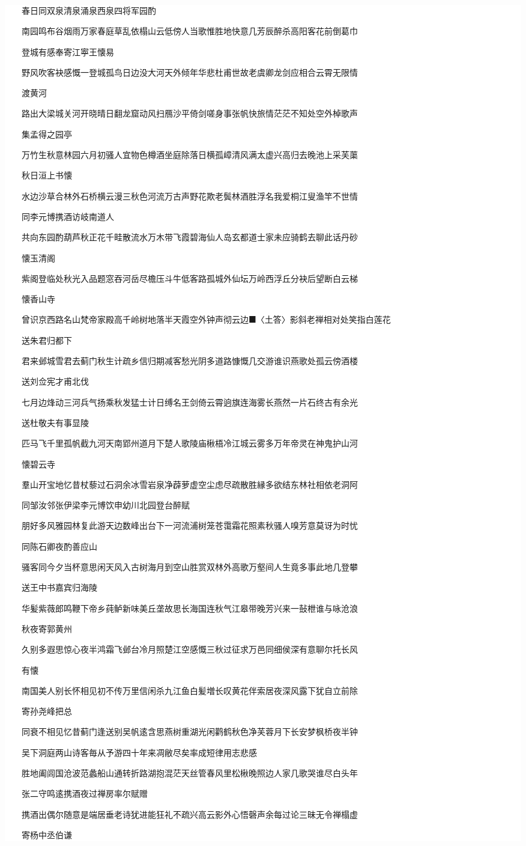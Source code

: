 　　春日同双泉清泉涌泉西泉四将军园酌

　　南园鸣布谷烟雨万家春庭草乱依榻山云低傍人当歌惟胜地快意几芳辰醉杀高阳客花前倒葛巾

　　登城有感奉寄江寕王懐易

　　野风吹客袂感慨一登城孤鸟日边没大河天外倾年华悲杜甫世故老虞卿龙剑应相合云霄无限情

　　渡黄河

　　路出大梁城关河开晓晴日翻龙窟动风扫鴈沙平倚剑嗟身事张帆快旅情茫茫不知处空外棹歌声

　　集孟得之园亭

　　万竹生秋意林园六月初骚人宜物色樽酒坐庭除落日横孤嶂清风满太虚兴高归去晚池上采芙蕖

　　秋日洹上书懐

　　水边沙草合林外石桥横云漫三秋色河流万古声野花欺老鬓林酒胜浮名我爱桐江叟渔竿不世情

　　同李元博携酒访岐南道人

　　共向东园酌葫芦秋正花千畦散流水万木带飞霞碧海仙人岛玄都道士家未应骑鹤去聊此话丹砂

　　懐玉清阁

　　紫阁登临处秋光入品题窓吞河岳尽檐压斗牛低客路孤城外仙坛万岭西浮丘分袂后望断白云梯

　　懐香山寺

　　曾识京西路名山梵帝家殿高千岭树地落半天霞空外钟声彻云边■〈土答〉影斜老禅相对处笑指白莲花

　　送朱君归都下

　　君来邺城雪君去蓟门秋生计疏乡信归期减客愁光阴多道路慷慨几交游谁识燕歌处孤云傍酒楼

　　送刘佥宪才甫北伐

　　七月边烽动三河兵气扬乘秋发猛士计日缚名王剑倚云霄逈旗连海雾长燕然一片石终古有余光

　　送杜敬夫有事显陵

　　匹马飞千里孤帆截九河天南郢州道月下楚人歌陵庙楸梧冷江城云雾多万年帝灵在神鬼护山河

　　懐碧云寺

　　羣山开宝地忆昔杖藜过石洞余冰雪岩泉净薜萝虚空尘虑尽疏散胜縁多欲结东林社相依老洞阿

　　同邹汝邻张伊梁李元博饮申幼川北园登台醉赋

　　朋好多风雅园林复此游天边数峰出台下一河流浦树笼苍霭霜花照素秋骚人嗅芳意莫讶为时忧

　　同陈石卿夜酌善应山

　　骚客同今夕当杯意思闲天风入古树海月到空山胜赏双林外高歌万壑间人生竟多事此地几登攀

　　送王中书嘉宾归海陵

　　华髪紫薇郎鸣鞭下帝乡莼鲈新味美丘垄故思长海国连秋气江皋带晚芳兴来一鼔枻谁与咏沧浪

　　秋夜寄郭黄州

　　久别多遐思惊心夜半鸿霜飞邺台冷月照楚江空感慨三秋过征求万邑同细侯深有意聊尔托长风

　　有懐

　　南国美人别长怀相见初不传万里信闲杀九江鱼白髪増长叹黄花伴索居夜深风露下犹自立前除

　　寄孙尧峰把总

　　同衰不相见忆昔蓟门逢送别吴帆逺含思燕树重湖光闲鹳鹤秋色净芙蓉月下长安梦枫桥夜半钟

　　吴下洞庭两山诗客毎从予游四十年来凋敝尽矣率成短律用志悲感

　　胜地阖闾国沧波范蠡船山通转折路湖抱混茫天丝管春风里松楸晚照边人家几歌哭谁尽白头年

　　张二守鸣逺携酒夜过禅房率尔赋赠

　　携酒出偶尔随意是端居垂老诗犹进能狂礼不疏兴高云影外心悟磬声余每过论三昧无令禅榻虚

　　寄杨中丞伯谦

